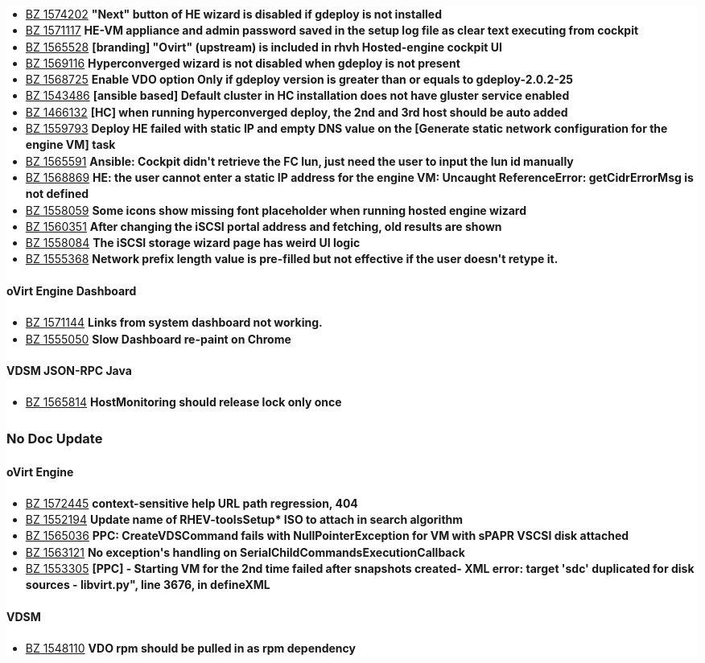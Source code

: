  - [BZ 1574202](https://bugzilla.redhat.com/1574202) <b>"Next" button of HE wizard is disabled if gdeploy is not installed</b><br>
 - [BZ 1571117](https://bugzilla.redhat.com/1571117) <b>HE-VM appliance and admin password saved in the setup log file as clear text executing from cockpit</b><br>
 - [BZ 1565528](https://bugzilla.redhat.com/1565528) <b>[branding] "Ovirt" (upstream) is included in rhvh Hosted-engine cockpit UI</b><br>
 - [BZ 1569116](https://bugzilla.redhat.com/1569116) <b>Hyperconverged wizard is not disabled when gdeploy is not present</b><br>
 - [BZ 1568725](https://bugzilla.redhat.com/1568725) <b>Enable VDO option Only if gdeploy version is greater than or equals to gdeploy-2.0.2-25</b><br>
 - [BZ 1543486](https://bugzilla.redhat.com/1543486) <b>[ansible based] Default cluster in HC installation does not have gluster service enabled</b><br>
 - [BZ 1466132](https://bugzilla.redhat.com/1466132) <b>[HC] when running hyperconverged deploy, the 2nd and 3rd host should be auto added</b><br>
 - [BZ 1559793](https://bugzilla.redhat.com/1559793) <b>Deploy HE failed with static IP and empty DNS value on the [Generate static network configuration for the engine VM] task</b><br>
 - [BZ 1565591](https://bugzilla.redhat.com/1565591) <b>Ansible: Cockpit didn't retrieve the FC lun, just need the user to input the lun id manually</b><br>
 - [BZ 1568869](https://bugzilla.redhat.com/1568869) <b>HE: the user cannot enter a static IP address for the engine VM: Uncaught ReferenceError: getCidrErrorMsg is not defined</b><br>
 - [BZ 1558059](https://bugzilla.redhat.com/1558059) <b>Some icons show missing font placeholder when running hosted engine wizard</b><br>
 - [BZ 1560351](https://bugzilla.redhat.com/1560351) <b>After changing the iSCSI portal address and fetching, old results are shown</b><br>
 - [BZ 1558084](https://bugzilla.redhat.com/1558084) <b>The iSCSI storage wizard page has weird UI logic</b><br>
 - [BZ 1555368](https://bugzilla.redhat.com/1555368) <b>Network prefix length value is pre-filled but not effective if the user doesn't retype it.</b><br>

#### oVirt Engine Dashboard

 - [BZ 1571144](https://bugzilla.redhat.com/1571144) <b>Links from system dashboard not working.</b><br>
 - [BZ 1555050](https://bugzilla.redhat.com/1555050) <b>Slow Dashboard re-paint on Chrome</b><br>

#### VDSM JSON-RPC Java

 - [BZ 1565814](https://bugzilla.redhat.com/1565814) <b>HostMonitoring should release lock only once</b><br>

### No Doc Update

#### oVirt Engine

 - [BZ 1572445](https://bugzilla.redhat.com/1572445) <b>context-sensitive help URL path regression, 404</b><br>
 - [BZ 1552194](https://bugzilla.redhat.com/1552194) <b>Update name of RHEV-toolsSetup* ISO to attach in search algorithm</b><br>
 - [BZ 1565036](https://bugzilla.redhat.com/1565036) <b>PPC: CreateVDSCommand fails with NullPointerException for VM with sPAPR VSCSI disk attached</b><br>
 - [BZ 1563121](https://bugzilla.redhat.com/1563121) <b>No exception's handling on SerialChildCommandsExecutionCallback</b><br>
 - [BZ 1553305](https://bugzilla.redhat.com/1553305) <b>[PPC] - Starting VM for the 2nd time failed after snapshots created- XML error: target 'sdc' duplicated for disk sources - libvirt.py", line 3676, in defineXML</b><br>

#### VDSM

 - [BZ 1548110](https://bugzilla.redhat.com/1548110) <b>VDO rpm should be pulled in as rpm dependency</b><br>

